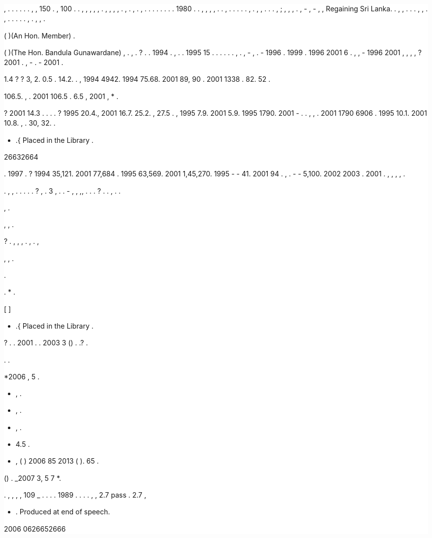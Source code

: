 , . . . . . . , , 150 . , 100 . . , , , , , . , , , , . , . , . , . . . . . . . . 1980 . . , , , , . . , . . . . . , . , , . . . , ; , , , . , - , - , , Regaining Sri Lanka. . , , . . . , , . , . . . . . , . , , .

( )(An Hon. Member) .

( )(The Hon. Bandula Gunawardane) , . , . ? . . 1994 . , . . 1995 15 . . . . . . , . , - , . - 1996 . 1999 . 1996 2001 6 . , , - 1996 2001 , , , , ? 2001 . , - . - 2001 .

1.4 ? ? 3, 2. 0.5 . 14.2. . , 1994 4942. 1994 75.68. 2001 89, 90 . 2001 1338 . 82. 52 .

106.5. , . 2001 106.5 . 6.5 , 2001 , * .

? 2001 14.3 . . . . ? 1995 20.4., 2001 16.7. 25.2. , 27.5 . , 1995 7.9. 2001 5.9. 1995 1790. 2001 - . . , , . 2001 1790 6906 . 1995 10.1. 2001 10.8. , . 30, 32. .

* .{ Placed in the Library .

26632664

. 1997 . ? 1994 35,121. 2001 77,684 . 1995 63,569. 2001 1,45,270. 1995 - - 41. 2001 94 . , . - - 5,100. 2002 2003 . 2001 . , , , , .

. , , . . . . . ? , . 3 , . . - , , ,, . . . ? . . , . .

, .

, , .

? . , , , . , . ,

, , .

.

. * .

[ ]

* .{ Placed in the Library .

? . . 2001 . . 2003 3 () . .? .

. .

*2006 , 5 .

* , .

* , .

* , .

* 4.5 .

* , ( ) 2006 85 2013 ( ). 65 .

() . _2007 3, 5 7 *.

. , , , , 109 _ . . . . 1989 . . . . , , 2.7 pass . 2.7 ,

* . Produced at end of speech.

2006 0626652666
